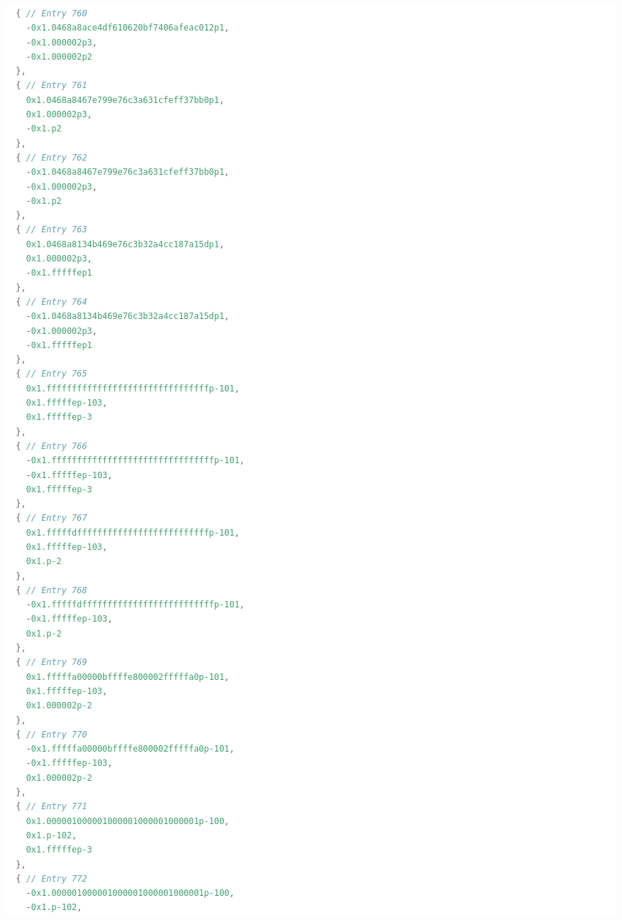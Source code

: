 ```c
  { // Entry 760
    -0x1.0468a8ace4df610620bf7406afeac012p1,
    -0x1.000002p3,
    -0x1.000002p2
  },
  { // Entry 761
    0x1.0468a8467e799e76c3a631cfeff37bb0p1,
    0x1.000002p3,
    -0x1.p2
  },
  { // Entry 762
    -0x1.0468a8467e799e76c3a631cfeff37bb0p1,
    -0x1.000002p3,
    -0x1.p2
  },
  { // Entry 763
    0x1.0468a8134b469e76c3b32a4cc187a15dp1,
    0x1.000002p3,
    -0x1.fffffep1
  },
  { // Entry 764
    -0x1.0468a8134b469e76c3b32a4cc187a15dp1,
    -0x1.000002p3,
    -0x1.fffffep1
  },
  { // Entry 765
    0x1.ffffffffffffffffffffffffffffffffp-101,
    0x1.fffffep-103,
    0x1.fffffep-3
  },
  { // Entry 766
    -0x1.ffffffffffffffffffffffffffffffffp-101,
    -0x1.fffffep-103,
    0x1.fffffep-3
  },
  { // Entry 767
    0x1.fffffdffffffffffffffffffffffffffp-101,
    0x1.fffffep-103,
    0x1.p-2
  },
  { // Entry 768
    -0x1.fffffdffffffffffffffffffffffffffp-101,
    -0x1.fffffep-103,
    0x1.p-2
  },
  { // Entry 769
    0x1.fffffa00000bffffe800002fffffa0p-101,
    0x1.fffffep-103,
    0x1.000002p-2
  },
  { // Entry 770
    -0x1.fffffa00000bffffe800002fffffa0p-101,
    -0x1.fffffep-103,
    0x1.000002p-2
  },
  { // Entry 771
    0x1.000001000001000001000001000001p-100,
    0x1.p-102,
    0x1.fffffep-3
  },
  { // Entry 772
    -0x1.000001000001000001000001000001p-100,
    -0x1.p-102,
```